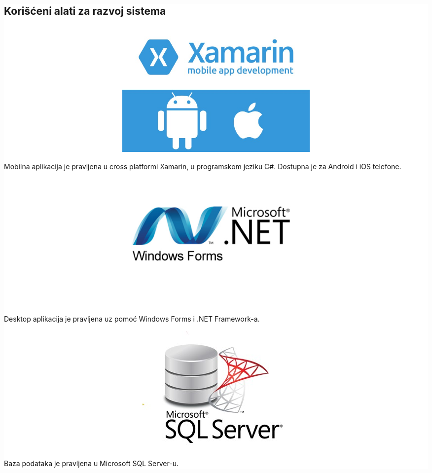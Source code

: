 ## Korišćeni alati za razvoj sistema

<p align="center"><img src="https://raw.githubusercontent.com/kovacevic-marko/Car-Rental-Management-System/master/Pictures/1.jpg" width="380px" /></p>
Mobilna aplikacija je pravljena u cross platformi Xamarin, u programskom jeziku C#. Dostupna je za Android i iOS telefone.

<p align="center"><img src="https://raw.githubusercontent.com/kovacevic-marko/Car-Rental-Management-System/master/Pictures/2.jpg" width="430px"/></p>
Desktop aplikacija je pravljena uz pomoć Windows Forms i .NET Framework-a.

<p align="center"><img src="https://raw.githubusercontent.com/kovacevic-marko/Car-Rental-Management-System/master/Pictures/3.jpg" ></p>
Baza podataka je pravljena u Microsoft SQL Server-u.
